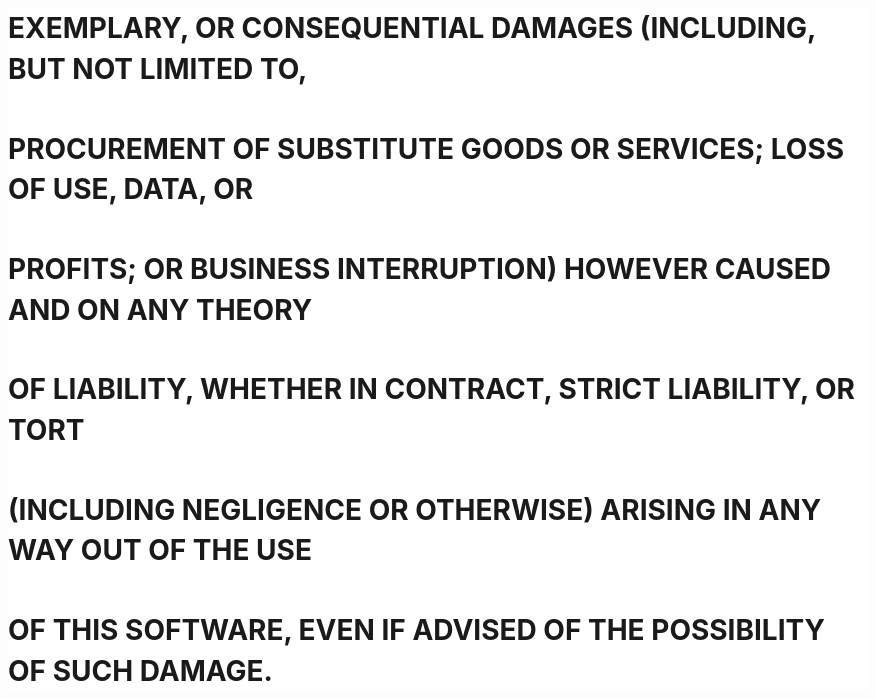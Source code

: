 # EXEMPLARY, OR CONSEQUENTIAL DAMAGES (INCLUDING, BUT NOT LIMITED TO,
# PROCUREMENT OF SUBSTITUTE GOODS OR SERVICES; LOSS OF USE, DATA, OR
# PROFITS; OR BUSINESS INTERRUPTION) HOWEVER CAUSED AND ON ANY THEORY
# OF LIABILITY, WHETHER IN CONTRACT, STRICT LIABILITY, OR TORT
# (INCLUDING NEGLIGENCE OR OTHERWISE) ARISING IN ANY WAY OUT OF THE USE
# OF THIS SOFTWARE, EVEN IF ADVISED OF THE POSSIBILITY OF SUCH DAMAGE.

